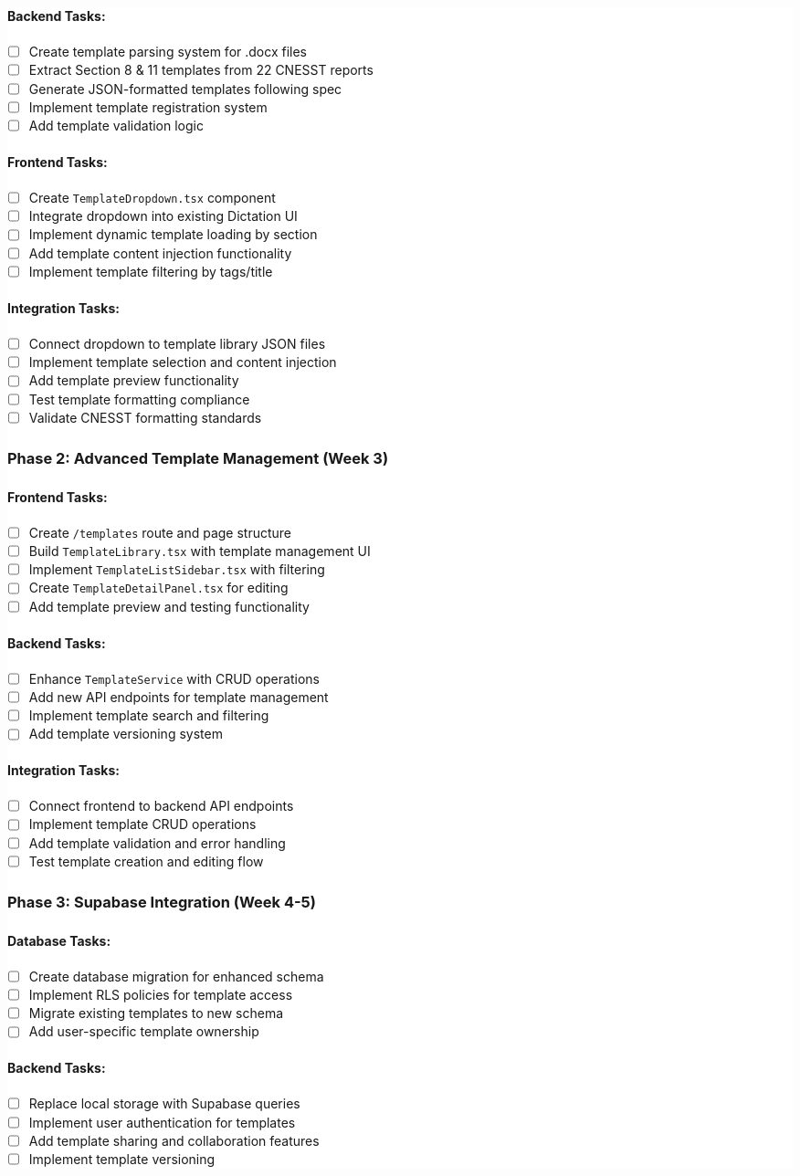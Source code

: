 #### **Backend Tasks:**
- [ ] Create template parsing system for .docx files
- [ ] Extract Section 8 & 11 templates from 22 CNESST reports
- [ ] Generate JSON-formatted templates following spec
- [ ] Implement template registration system
- [ ] Add template validation logic

#### **Frontend Tasks:**
- [ ] Create `TemplateDropdown.tsx` component
- [ ] Integrate dropdown into existing Dictation UI
- [ ] Implement dynamic template loading by section
- [ ] Add template content injection functionality
- [ ] Implement template filtering by tags/title

#### **Integration Tasks:**
- [ ] Connect dropdown to template library JSON files
- [ ] Implement template selection and content injection
- [ ] Add template preview functionality
- [ ] Test template formatting compliance
- [ ] Validate CNESST formatting standards

### **Phase 2: Advanced Template Management (Week 3)**

#### **Frontend Tasks:**
- [ ] Create `/templates` route and page structure
- [ ] Build `TemplateLibrary.tsx` with template management UI
- [ ] Implement `TemplateListSidebar.tsx` with filtering
- [ ] Create `TemplateDetailPanel.tsx` for editing
- [ ] Add template preview and testing functionality

#### **Backend Tasks:**
- [ ] Enhance `TemplateService` with CRUD operations
- [ ] Add new API endpoints for template management
- [ ] Implement template search and filtering
- [ ] Add template versioning system

#### **Integration Tasks:**
- [ ] Connect frontend to backend API endpoints
- [ ] Implement template CRUD operations
- [ ] Add template validation and error handling
- [ ] Test template creation and editing flow

### **Phase 3: Supabase Integration (Week 4-5)**

#### **Database Tasks:**
- [ ] Create database migration for enhanced schema
- [ ] Implement RLS policies for template access
- [ ] Migrate existing templates to new schema
- [ ] Add user-specific template ownership

#### **Backend Tasks:**
- [ ] Replace local storage with Supabase queries
- [ ] Implement user authentication for templates
- [ ] Add template sharing and collaboration features
- [ ] Implement template versioning
